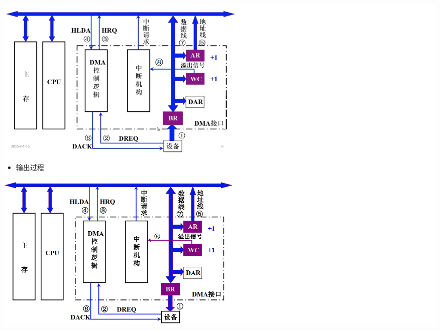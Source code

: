 <img src="pictures/DMA数据传送（输入过程）.png" style="zoom: 67%;" >

- 输出过程

<img src="pictures/DMA数据传输（输出过程）.png" style="zoom: 50%;" >
